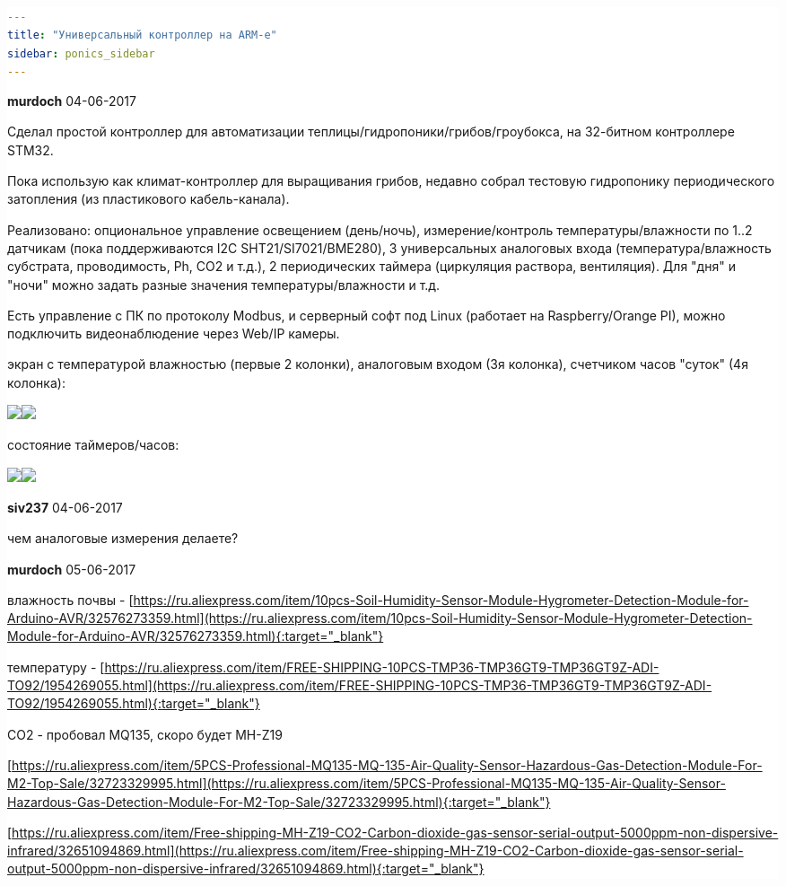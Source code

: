 ```yaml
---
title: "Универсальный контроллер на ARM-e"
sidebar: ponics_sidebar
---
```


**murdoch** 04-06-2017

Сделал простой контроллер для автоматизации теплицы/гидропоники/грибов/гроубокса, на 32-битном контроллере STM32.

Пока использую как климат-контроллер для выращивания грибов, недавно собрал тестовую гидропонику периодического затопления (из пластикового кабель-канала).

Реализовано: опциональное управление освещением (день/ночь), измерение/контроль температуры/влажности по 1..2 датчикам (пока поддерживаются I2C SHT21/SI7021/BME280), 3 универсальных аналоговых входа (температура/влажность субстрата, проводимость, Ph, СО2 и т.д.), 2 периодических таймера (циркуляция раствора, вентиляция). Для "дня" и "ночи" можно задать разные значения температуры/влажности и т.д.

Есть управление с ПК по протоколу Modbus, и серверный софт под Linux (работает на Raspberry/Orange PI), можно подключить видеонаблюдение через Web/IP камеры.

экран с температурой влажностью (первые 2 колонки), аналоговым входом (3я колонка), счетчиком часов "суток" (4я колонка):

![](http://i.piccy.info/i9/de79920928f6493b2a6e8239e877dc53/1496603037/4239/1053805/th02_240.jpg)![](http://i.piccy.info/a3/2017-06-04-19-03/i9-11254145/240x91-r/i.gif)

состояние таймеров/часов:

![](http://i.piccy.info/i9/b8f880539797ef0fbc2829ab11f6b175/1496603056/4743/1053805/tim01_240.jpg)![](http://i.piccy.info/a3/2017-06-04-19-04/i9-11254146/240x84-r/i.gif)


**siv237** 04-06-2017

чем аналоговые измерения делаете?


**murdoch** 05-06-2017

влажность почвы - [https://ru.aliexpress.com/item/10pcs-Soil-Humidity-Sensor-Module-Hygrometer-Detection-Module-for-Arduino-AVR/32576273359.html](https://ru.aliexpress.com/item/10pcs-Soil-Humidity-Sensor-Module-Hygrometer-Detection-Module-for-Arduino-AVR/32576273359.html){:target="_blank"}

температуру - [https://ru.aliexpress.com/item/FREE-SHIPPING-10PCS-TMP36-TMP36GT9-TMP36GT9Z-ADI-TO92/1954269055.html](https://ru.aliexpress.com/item/FREE-SHIPPING-10PCS-TMP36-TMP36GT9-TMP36GT9Z-ADI-TO92/1954269055.html){:target="_blank"}

CO2 - пробовал MQ135, скоро будет MH-Z19

[https://ru.aliexpress.com/item/5PCS-Professional-MQ135-MQ-135-Air-Quality-Sensor-Hazardous-Gas-Detection-Module-For-M2-Top-Sale/32723329995.html](https://ru.aliexpress.com/item/5PCS-Professional-MQ135-MQ-135-Air-Quality-Sensor-Hazardous-Gas-Detection-Module-For-M2-Top-Sale/32723329995.html){:target="_blank"}

[https://ru.aliexpress.com/item/Free-shipping-MH-Z19-CO2-Carbon-dioxide-gas-sensor-serial-output-5000ppm-non-dispersive-infrared/32651094869.html](https://ru.aliexpress.com/item/Free-shipping-MH-Z19-CO2-Carbon-dioxide-gas-sensor-serial-output-5000ppm-non-dispersive-infrared/32651094869.html){:target="_blank"}
